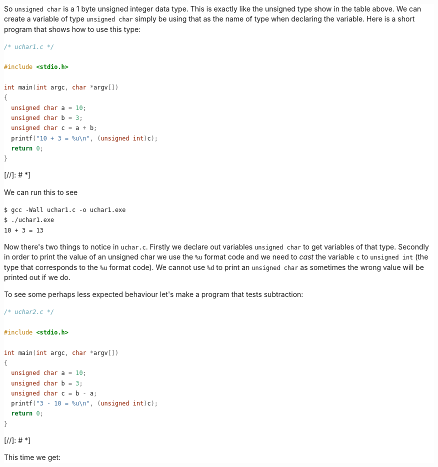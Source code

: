 So `unsigned char` is a 1 byte unsigned integer data type. This is exactly
like the unsigned type show in the table above. We can create a variable of
type `unsigned char` simply be using that as the name of type when declaring
the variable. Here is a short program that shows how to use this type:

~~~~~~~ C
/* uchar1.c */

#include <stdio.h>

int main(int argc, char *argv[])
{
  unsigned char a = 10;
  unsigned char b = 3;
  unsigned char c = a + b;
  printf("10 + 3 = %u\n", (unsigned int)c);
  return 0;
}
~~~~~~~

[//]: # *]

We can run this to see

~~~~
$ gcc -Wall uchar1.c -o uchar1.exe
$ ./uchar1.exe
10 + 3 = 13
~~~~

Now there's two things to notice in `uchar.c`. Firstly we declare out
variables `unsigned char` to get variables of that type. Secondly in order to
print the value of an unsigned char we use the `%u` format code and we need to
*cast* the variable `c` to `unsigned int` (the type that corresponds to the
`%u` format code). We cannot use `%d` to print an `unsigned char` as sometimes
the wrong value will be printed out if we do.

To see some perhaps less expected behaviour let's make a program that tests
subtraction:

~~~~~~~ C
/* uchar2.c */

#include <stdio.h>

int main(int argc, char *argv[])
{
  unsigned char a = 10;
  unsigned char b = 3;
  unsigned char c = b - a;
  printf("3 - 10 = %u\n", (unsigned int)c);
  return 0;
}
~~~~~~~

[//]: # *]

This time we get:
